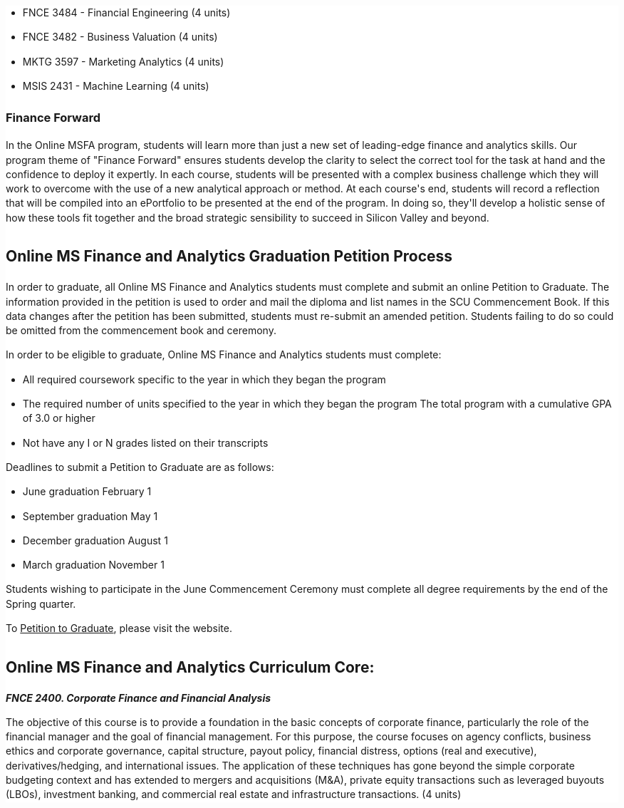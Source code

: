 -   FNCE 3484 - Financial Engineering (4 units)

-   FNCE 3482 - Business Valuation (4 units)

-   MKTG 3597 - Marketing Analytics (4 units)

-   MSIS 2431 - Machine Learning (4 units)

### Finance Forward

In the Online MSFA program, students will learn more than just a new set of leading-edge finance and analytics skills. Our program theme of "Finance Forward" ensures students develop the clarity to select the correct tool for the task at hand and the confidence to deploy it expertly. In each course, students will be presented with a complex business challenge which they will work to overcome with the use of a new analytical approach or method. At each course's end, students will record a reflection that will be compiled into an ePortfolio to be presented at the end of the program. In doing so, they'll develop a holistic sense of how these tools fit together and the broad strategic sensibility to succeed in Silicon Valley and beyond.

Online MS Finance and Analytics Graduation Petition Process
-----------------------------------------------------------

In order to graduate, all Online MS Finance and Analytics students must complete and submit an online Petition to Graduate. The information provided in the petition is used to order and mail the diploma and list names in the SCU Commencement Book. If this data changes after the petition has been submitted, students must re-submit an amended petition. Students failing to do so could be omitted from the commencement book and ceremony.

In order to be eligible to graduate, Online MS Finance and Analytics students must complete:

-   All required coursework specific to the year in which they began the program

-   The required number of units specified to the year in which they began the program The total program with a cumulative GPA of 3.0 or higher

-   Not have any I or N grades listed on their transcripts

Deadlines to submit a Petition to Graduate are as follows:

-   June graduation February 1

-   September graduation May 1

-   December graduation August 1

-   March graduation November 1

Students wishing to participate in the June Commencement Ceremony must complete all degree requirements by the end of the Spring quarter.

To [Petition to Graduate](https://docs.google.com/forms/d/e/1FAIpQLSdF4cgBaYnFmb-PHH4hwlQ6g5lberE0R6e4qE8bRld96zXutA/viewform), please visit the website.

Online MS Finance and Analytics Curriculum Core:
------------------------------------------------

***FNCE 2400. Corporate Finance and Financial Analysis***

The objective of this course is to provide a foundation in the basic concepts of corporate finance, particularly the role of the financial manager and the goal of financial management. For this purpose, the course focuses on agency conflicts, business ethics and corporate governance, capital structure, payout policy, financial distress, options (real and executive), derivatives/hedging, and international issues. The application of these techniques has gone beyond the simple corporate budgeting context and has extended to mergers and acquisitions (M&A), private equity transactions such as leveraged buyouts (LBOs), investment banking, and commercial real estate and infrastructure transactions. (4 units)
